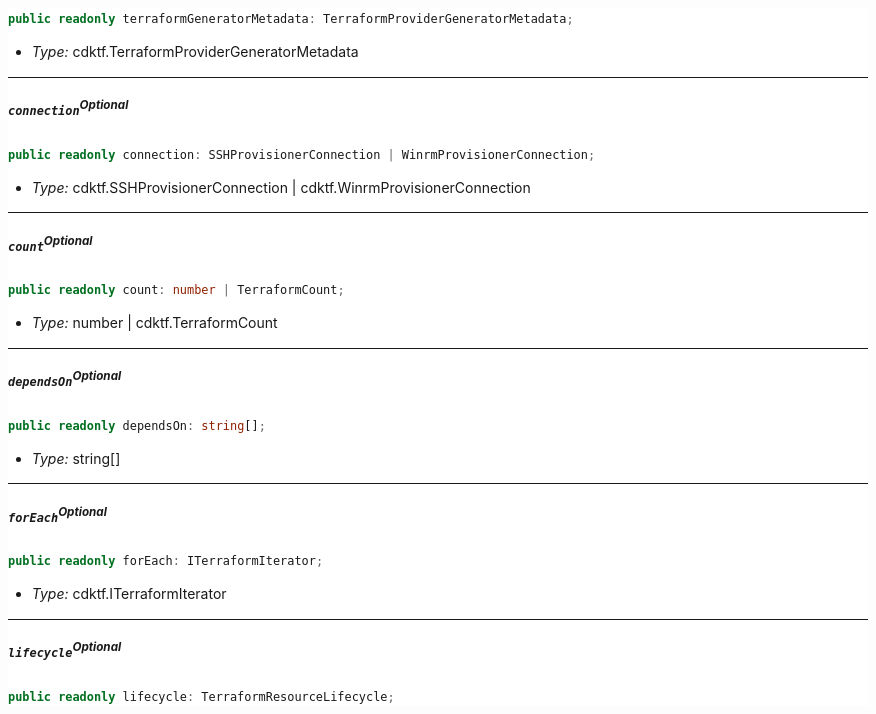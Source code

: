```typescript
public readonly terraformGeneratorMetadata: TerraformProviderGeneratorMetadata;
```

- *Type:* cdktf.TerraformProviderGeneratorMetadata

---

##### `connection`<sup>Optional</sup> <a name="connection" id="@cdktf/provider-kubernetes.roleV1.RoleV1.property.connection"></a>

```typescript
public readonly connection: SSHProvisionerConnection | WinrmProvisionerConnection;
```

- *Type:* cdktf.SSHProvisionerConnection | cdktf.WinrmProvisionerConnection

---

##### `count`<sup>Optional</sup> <a name="count" id="@cdktf/provider-kubernetes.roleV1.RoleV1.property.count"></a>

```typescript
public readonly count: number | TerraformCount;
```

- *Type:* number | cdktf.TerraformCount

---

##### `dependsOn`<sup>Optional</sup> <a name="dependsOn" id="@cdktf/provider-kubernetes.roleV1.RoleV1.property.dependsOn"></a>

```typescript
public readonly dependsOn: string[];
```

- *Type:* string[]

---

##### `forEach`<sup>Optional</sup> <a name="forEach" id="@cdktf/provider-kubernetes.roleV1.RoleV1.property.forEach"></a>

```typescript
public readonly forEach: ITerraformIterator;
```

- *Type:* cdktf.ITerraformIterator

---

##### `lifecycle`<sup>Optional</sup> <a name="lifecycle" id="@cdktf/provider-kubernetes.roleV1.RoleV1.property.lifecycle"></a>

```typescript
public readonly lifecycle: TerraformResourceLifecycle;
```
